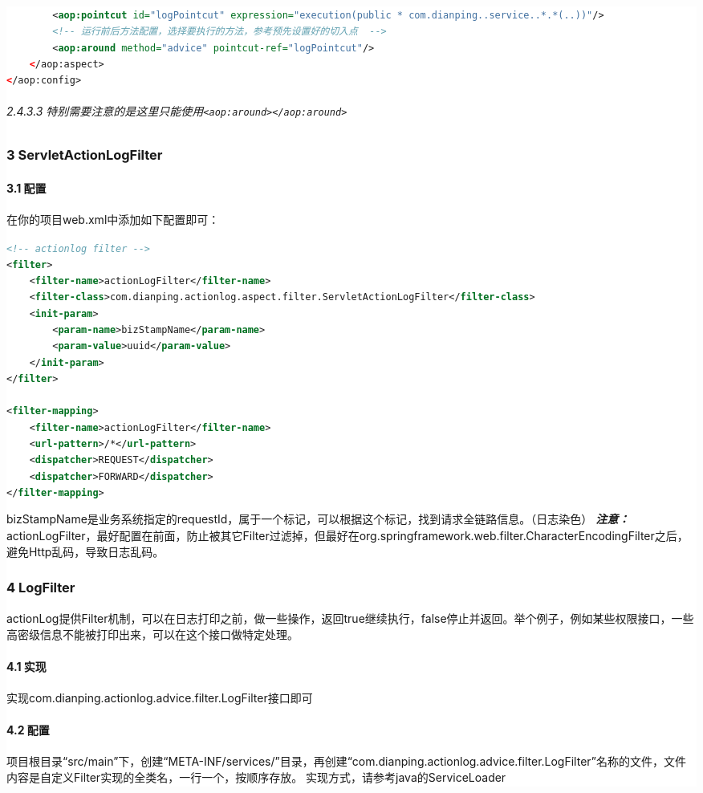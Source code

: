 ```xml
        <aop:pointcut id="logPointcut" expression="execution(public * com.dianping..service..*.*(..))"/>
        <!-- 运行前后方法配置，选择要执行的方法，参考预先设置好的切入点  -->
        <aop:around method="advice" pointcut-ref="logPointcut"/>
    </aop:aspect>
</aop:config>
```

###### 2.4.3.3 特别需要注意的是这里只能使用```<aop:around></aop:around>```
### 3 ServletActionLogFilter
#### 3.1 配置
在你的项目web.xml中添加如下配置即可：
```xml
<!-- actionlog filter -->
<filter>
    <filter-name>actionLogFilter</filter-name>
    <filter-class>com.dianping.actionlog.aspect.filter.ServletActionLogFilter</filter-class>
    <init-param>
        <param-name>bizStampName</param-name>
        <param-value>uuid</param-value>
    </init-param>
</filter>

<filter-mapping>
    <filter-name>actionLogFilter</filter-name>
    <url-pattern>/*</url-pattern>
    <dispatcher>REQUEST</dispatcher>
    <dispatcher>FORWARD</dispatcher>
</filter-mapping>
```
bizStampName是业务系统指定的requestId，属于一个标记，可以根据这个标记，找到请求全链路信息。（日志染色）
***注意：*** <br/>
actionLogFilter，最好配置在前面，防止被其它Filter过滤掉，但最好在org.springframework.web.filter.CharacterEncodingFilter之后，避免Http乱码，导致日志乱码。

### 4 LogFilter
actionLog提供Filter机制，可以在日志打印之前，做一些操作，返回true继续执行，false停止并返回。举个例子，例如某些权限接口，一些高密级信息不能被打印出来，可以在这个接口做特定处理。
#### 4.1 实现
实现com.dianping.actionlog.advice.filter.LogFilter接口即可
#### 4.2 配置
项目根目录“src/main”下，创建“META-INF/services/”目录，再创建“com.dianping.actionlog.advice.filter.LogFilter”名称的文件，文件内容是自定义Filter实现的全类名，一行一个，按顺序存放。
实现方式，请参考java的ServiceLoader
